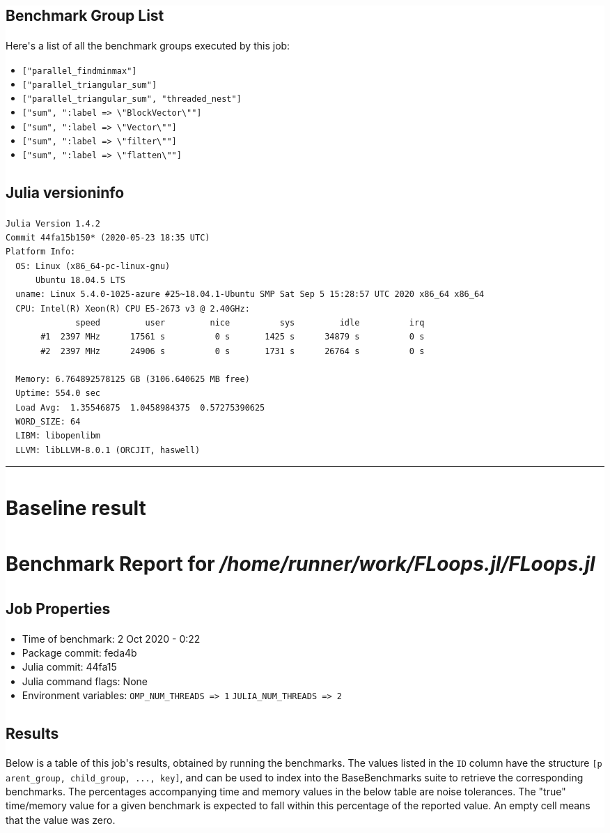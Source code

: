 ## Benchmark Group List
Here's a list of all the benchmark groups executed by this job:

- `["parallel_findminmax"]`
- `["parallel_triangular_sum"]`
- `["parallel_triangular_sum", "threaded_nest"]`
- `["sum", ":label => \"BlockVector\""]`
- `["sum", ":label => \"Vector\""]`
- `["sum", ":label => \"filter\""]`
- `["sum", ":label => \"flatten\""]`

## Julia versioninfo
```
Julia Version 1.4.2
Commit 44fa15b150* (2020-05-23 18:35 UTC)
Platform Info:
  OS: Linux (x86_64-pc-linux-gnu)
      Ubuntu 18.04.5 LTS
  uname: Linux 5.4.0-1025-azure #25~18.04.1-Ubuntu SMP Sat Sep 5 15:28:57 UTC 2020 x86_64 x86_64
  CPU: Intel(R) Xeon(R) CPU E5-2673 v3 @ 2.40GHz: 
              speed         user         nice          sys         idle          irq
       #1  2397 MHz      17561 s          0 s       1425 s      34879 s          0 s
       #2  2397 MHz      24906 s          0 s       1731 s      26764 s          0 s
       
  Memory: 6.764892578125 GB (3106.640625 MB free)
  Uptime: 554.0 sec
  Load Avg:  1.35546875  1.0458984375  0.57275390625
  WORD_SIZE: 64
  LIBM: libopenlibm
  LLVM: libLLVM-8.0.1 (ORCJIT, haswell)
```

---
# Baseline result
# Benchmark Report for */home/runner/work/FLoops.jl/FLoops.jl*

## Job Properties
* Time of benchmark: 2 Oct 2020 - 0:22
* Package commit: feda4b
* Julia commit: 44fa15
* Julia command flags: None
* Environment variables: `OMP_NUM_THREADS => 1` `JULIA_NUM_THREADS => 2`

## Results
Below is a table of this job's results, obtained by running the benchmarks.
The values listed in the `ID` column have the structure `[parent_group, child_group, ..., key]`, and can be used to
index into the BaseBenchmarks suite to retrieve the corresponding benchmarks.
The percentages accompanying time and memory values in the below table are noise tolerances. The "true"
time/memory value for a given benchmark is expected to fall within this percentage of the reported value.
An empty cell means that the value was zero.
